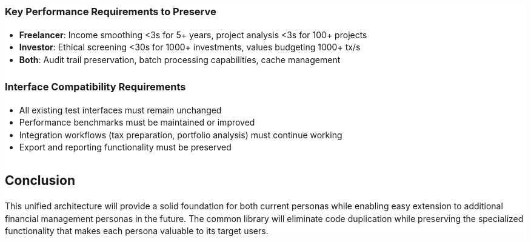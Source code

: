### Key Performance Requirements to Preserve
- **Freelancer**: Income smoothing <3s for 5+ years, project analysis <3s for 100+ projects
- **Investor**: Ethical screening <30s for 1000+ investments, values budgeting 1000+ tx/s
- **Both**: Audit trail preservation, batch processing capabilities, cache management

### Interface Compatibility Requirements
- All existing test interfaces must remain unchanged
- Performance benchmarks must be maintained or improved
- Integration workflows (tax preparation, portfolio analysis) must continue working
- Export and reporting functionality must be preserved

## Conclusion

This unified architecture will provide a solid foundation for both current personas while enabling easy extension to additional financial management personas in the future. The common library will eliminate code duplication while preserving the specialized functionality that makes each persona valuable to its target users.
